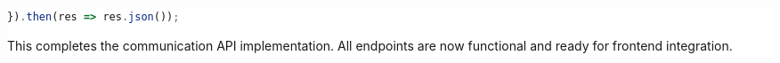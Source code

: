 ```typescript
}).then(res => res.json());
```

This completes the communication API implementation. All endpoints are now functional and ready for frontend integration.